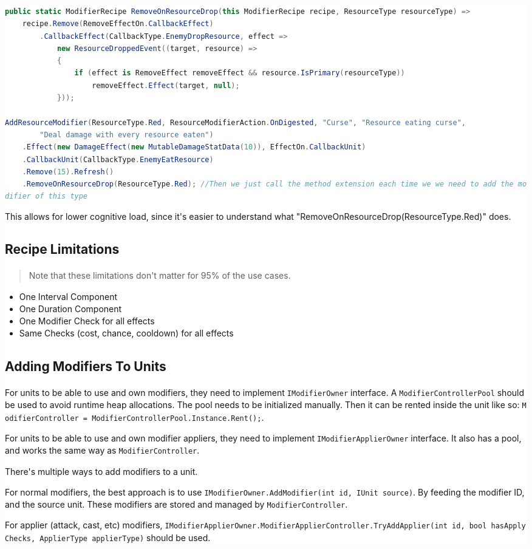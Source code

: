```csharp
public static ModifierRecipe RemoveOnResourceDrop(this ModifierRecipe recipe, ResourceType resourceType) =>
    recipe.Remove(RemoveEffectOn.CallbackEffect)
        .CallbackEffect(CallbackType.EnemyDropResource, effect =>
            new ResourceDroppedEvent((target, resource) =>
            {
                if (effect is RemoveEffect removeEffect && resource.IsPrimary(resourceType))
                    removeEffect.Effect(target, null);
            }));

AddResourceModifier(ResourceType.Red, ResourceModifierAction.OnDigested, "Curse", "Resource eating curse",
        "Deal damage with every resource eaten")
    .Effect(new DamageEffect(new MutableDamageStatData(10)), EffectOn.CallbackUnit)
    .CallbackUnit(CallbackType.EnemyEatResource)
    .Remove(15).Refresh()
    .RemoveOnResourceDrop(ResourceType.Red); //Then we just call the method extension each time we we need to add the modifier of this type
```

This allows for lower cognitive load, since it's easier to understand what "RemoveOnResourceDrop(ResourceType.Red)"
does.

## Recipe Limitations

> Note that these limitations don't matter for 95% of the use cases.

* One Interval Component
* One Duration Component
* One Modifier Check for all effects
* Same Checks (cost, chance, cooldown) for all effects

## Adding Modifiers To Units

For units to be able to use and own modifiers, they need to implement `IModifierOwner` interface.
A `ModifierControllerPool` should be used to avoid runtime heap allocations. The pool needs to be initialized manually.
Then it can be rented inside the unit like so: `ModifierController = ModifierControllerPool.Instance.Rent();`.

For units to be able to use and own modifier appliers, they need to implement `IModifierApplierOwner` interface.
It also has a pool, and works the same way as `ModifierController`.

There's multiple ways to add modifiers to a unit.

For normal modifiers, the best approach is to use `IModifierOwner.AddModifier(int id, IUnit source)`.
By feeding the modifier ID, and the source unit. These modifiers are stored and managed by `ModifierController`.

For applier (attack, cast, etc) modifiers,
`IModifierApplierOwner.ModifierApplierController.TryAddApplier(int id, bool hasApplyChecks, ApplierType applierType)`
should be used.
